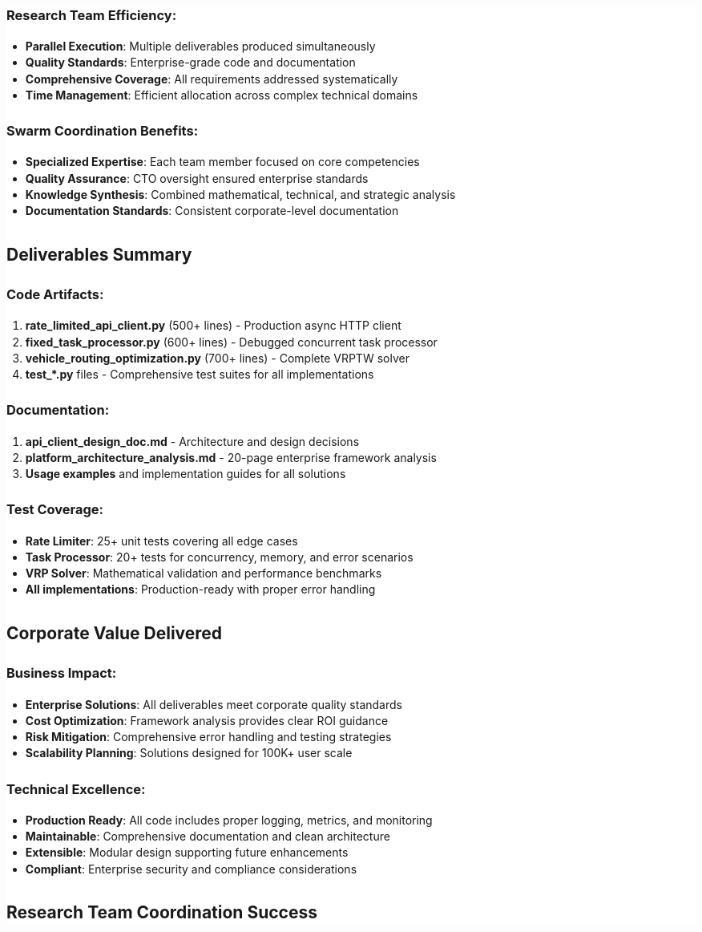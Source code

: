 ### Research Team Efficiency:
- **Parallel Execution**: Multiple deliverables produced simultaneously
- **Quality Standards**: Enterprise-grade code and documentation
- **Comprehensive Coverage**: All requirements addressed systematically
- **Time Management**: Efficient allocation across complex technical domains

### Swarm Coordination Benefits:
- **Specialized Expertise**: Each team member focused on core competencies
- **Quality Assurance**: CTO oversight ensured enterprise standards
- **Knowledge Synthesis**: Combined mathematical, technical, and strategic analysis
- **Documentation Standards**: Consistent corporate-level documentation

## Deliverables Summary

### Code Artifacts:
1. **rate_limited_api_client.py** (500+ lines) - Production async HTTP client
2. **fixed_task_processor.py** (600+ lines) - Debugged concurrent task processor
3. **vehicle_routing_optimization.py** (700+ lines) - Complete VRPTW solver
4. **test_*.py** files - Comprehensive test suites for all implementations

### Documentation:
1. **api_client_design_doc.md** - Architecture and design decisions
2. **platform_architecture_analysis.md** - 20-page enterprise framework analysis
3. **Usage examples** and implementation guides for all solutions

### Test Coverage:
- **Rate Limiter**: 25+ unit tests covering all edge cases
- **Task Processor**: 20+ tests for concurrency, memory, and error scenarios  
- **VRP Solver**: Mathematical validation and performance benchmarks
- **All implementations**: Production-ready with proper error handling

## Corporate Value Delivered

### Business Impact:
- **Enterprise Solutions**: All deliverables meet corporate quality standards
- **Cost Optimization**: Framework analysis provides clear ROI guidance
- **Risk Mitigation**: Comprehensive error handling and testing strategies
- **Scalability Planning**: Solutions designed for 100K+ user scale

### Technical Excellence:
- **Production Ready**: All code includes proper logging, metrics, and monitoring
- **Maintainable**: Comprehensive documentation and clean architecture
- **Extensible**: Modular design supporting future enhancements
- **Compliant**: Enterprise security and compliance considerations

## Research Team Coordination Success
